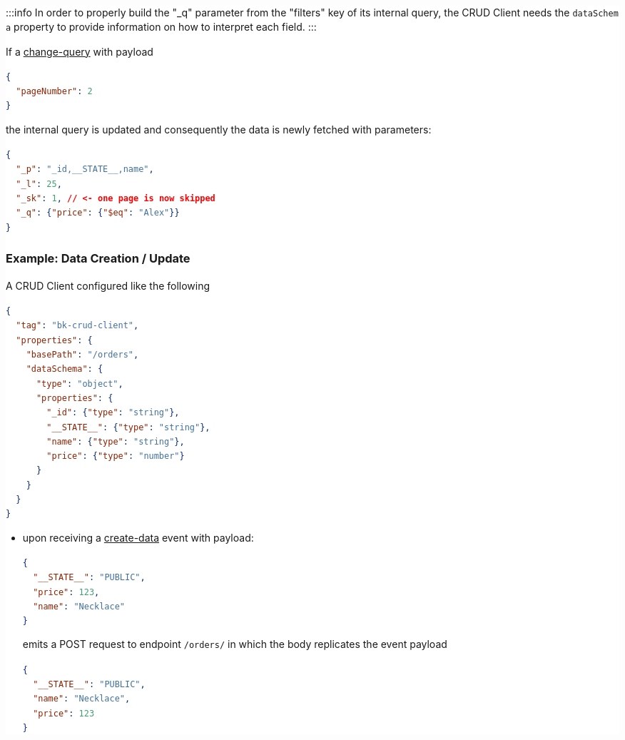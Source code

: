 :::info
In order to properly build the "_q" parameter from the "filters" key of its internal query, the CRUD Client needs the `dataSchema` property to provide information on how to interpret each field.
:::

If a [change-query][change-query] with payload
```json
{
  "pageNumber": 2
}
```
the internal query is updated and consequently the data is newly fetched with parameters:
```json
{
  "_p": "_id,__STATE__,name",
  "_l": 25,
  "_sk": 1, // <- one page is now skipped
  "_q": {"price": {"$eq": "Alex"}}
}
```

### Example: Data Creation / Update

A CRUD Client configured like the following
```json
{
  "tag": "bk-crud-client",
  "properties": {
    "basePath": "/orders",
    "dataSchema": {
      "type": "object",
      "properties": {
        "_id": {"type": "string"},
        "__STATE__": {"type": "string"},
        "name": {"type": "string"},
        "price": {"type": "number"}
      }
    }
  }
}
```


- upon receiving a [create-data][create-data] event with payload:
  ```json
  {
    "__STATE__": "PUBLIC",
    "price": 123,
    "name": "Necklace"
  }
  ```
  emits a POST request to endpoint `/orders/` in which the body replicates the event payload
  ```json
  {
    "__STATE__": "PUBLIC",
    "name": "Necklace",
    "price": 123
  }
  ```


[crud-service]: /runtime_suite/crud-service/10_overview_and_usage.md
[state-pattern]: /runtime_suite/crud-service/10_overview_and_usage.md#state-transitions
[default-fields]: /runtime_suite/crud-service/10_overview_and_usage.md#predefined-collection-properties
[crud-service-endpoints]: /runtime_suite/crud-service/10_overview_and_usage.md#crud-endpoints
[data-schema]: /microfrontend-composer/back-kit/30_page_layout.md#data-schema
[filters]: /microfrontend-composer/back-kit/40_core_concepts.md#filters
[delete-data]: /microfrontend-composer/back-kit/70_events.md#delete-data
[http-delete]: /microfrontend-composer/back-kit/70_events.md#http-delete
[change-query]: /microfrontend-composer/back-kit/70_events.md#change-query
[success]: /microfrontend-composer/back-kit/70_events.md#success
[count-data]: /microfrontend-composer/back-kit/70_events.md#count-data
[display-data]: /microfrontend-composer/back-kit/70_events.md#display-data
[selected-data-bulk]: /microfrontend-composer/back-kit/70_events.md#selected-data-bulk
[loading-data]: /microfrontend-composer/back-kit/70_events.md#loading-data
[error]: /microfrontend-composer/back-kit/70_events.md#error
[create-data]: /microfrontend-composer/back-kit/70_events.md#create-data
[update-data]: /microfrontend-composer/back-kit/70_events.md#update-data
[bulk-update]: /microfrontend-composer/back-kit/70_events.md#bulk-update
[duplicate-data]: /microfrontend-composer/back-kit/70_events.md#duplicate-data
[update-state-bulk]: /microfrontend-composer/back-kit/70_events.md#update-state-bulk
[import-user-config]: /microfrontend-composer/back-kit/70_events.md#import-user-config